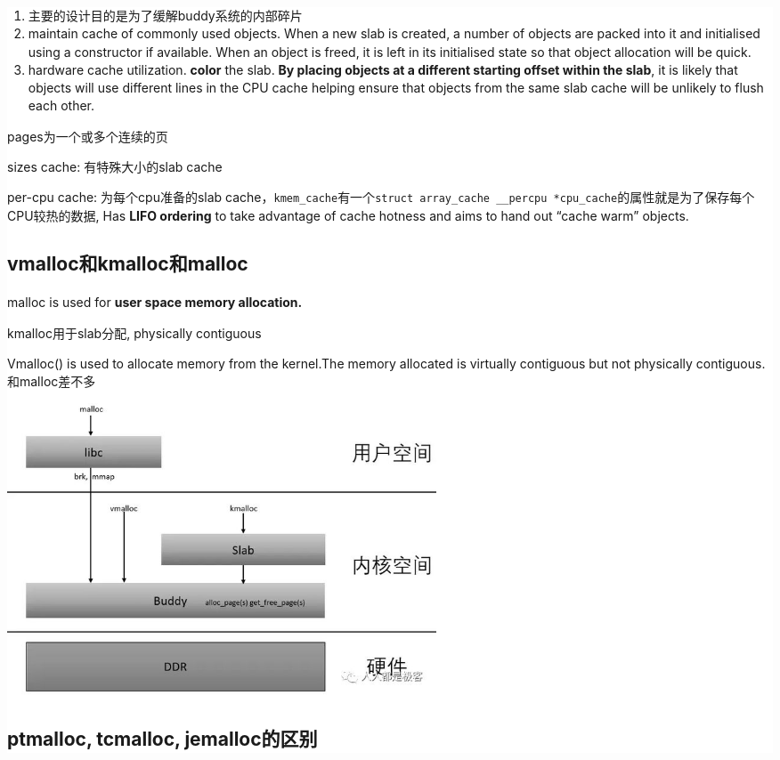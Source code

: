 1. 主要的设计目的是为了缓解buddy系统的内部碎片
2. maintain cache of commonly used objects. When a new slab is created, a number of objects are packed into it and initialised using a constructor if available. When an object is freed, it is left in its initialised state so that object allocation will be quick.
3. hardware cache utilization. **color** the slab. **By placing objects at a different starting offset within the slab**, it is likely that objects will use different lines in the CPU cache helping ensure that objects from the same slab cache will be unlikely to flush each other.

pages为一个或多个连续的页

sizes cache: 有特殊大小的slab cache

per-cpu cache: 为每个cpu准备的slab cache，`kmem_cache`有一个`struct array_cache __percpu *cpu_cache`的属性就是为了保存每个CPU较热的数据, Has **LIFO ordering** to take advantage of cache hotness and aims to hand out “cache warm” objects. 

## vmalloc和kmalloc和malloc

malloc is used for **user space memory allocation.**

kmalloc用于slab分配, physically contiguous

Vmalloc() is used to allocate memory from the kernel.The memory allocated is virtually contiguous but not physically contiguous.和malloc差不多

<img src="../images/os/v2-c381d93642b716770c6705dac13a30c8_hd.jpg" alt="img" style="zoom:67%;" />

## ptmalloc, tcmalloc, jemalloc的区别
